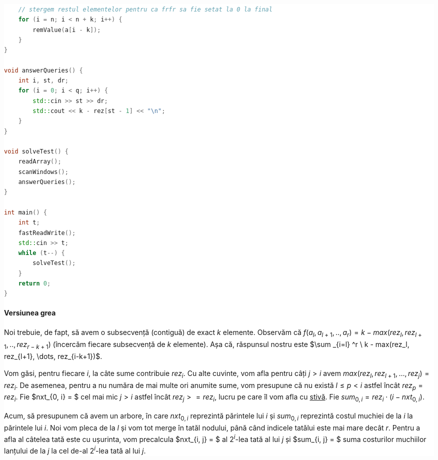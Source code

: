 ```cpp
    // stergem restul elementelor pentru ca frfr sa fie setat la 0 la final
    for (i = n; i < n + k; i++) {
        remValue(a[i - k]);
    }
}

void answerQueries() {
    int i, st, dr;
    for (i = 0; i < q; i++) {
        std::cin >> st >> dr;
        std::cout << k - rez[st - 1] << "\n";
    }
}

void solveTest() {
    readArray();
    scanWindows();
    answerQueries();
}

int main() {
    int t;
    fastReadWrite();
    std::cin >> t;
    while (t--) {
        solveTest();
    }
    return 0;
}
```

#### Versiunea grea

Noi trebuie, de fapt, să avem o subsecvență (contiguă) de exact $k$ elemente.
Observăm că $f(a_l, a_{l+1}, .., a_r) = k - max(rez_l, rez_{l+1}, ..,
rez_{r-k+1})$ (încercăm fiecare subsecvență de $k$ elemente). Așa că, răspunsul
nostru este $\sum _{i=l} ^r \ k - max(rez_l, rez_{l+1}, \dots, rez_{i-k+1})$.

Vom găsi, pentru fiecare $i$, la câte sume contribuie $rez_i$. Cu alte cuvinte,
vom afla pentru câți $j > i$ avem $max(rez_l, rez_{l+1}, \dots, rez_j) = rez_i$.
De asemenea, pentru a nu număra de mai multe ori anumite sume, vom presupune că
nu există $l \leq p < i$ astfel încât $rez_p = rez_i$. Fie $nxt_{0, i} = $ cel
mai mic $j > i$ astfel încât $rez_j >= rez_i$, lucru pe care îl vom afla cu
[stivă](../mediu/stack.md#problema-stack_max_min). Fie $sum_{0,
i} = rez_i \cdot (i - nxt_{0, i})$.

Acum, să presupunem că avem un arbore, în care $nxt_{0, i}$ reprezintă părintele
lui $i$ și $sum_{0, i}$ reprezintă costul muchiei de la $i$ la părintele lui
$i$. Noi vom pleca de la $l$ și vom tot merge în tatăl nodului, până când
indicele tatălui este mai mare decât $r$. Pentru a afla al câtelea tată este cu
ușurinta, vom precalcula $nxt_{i, j} = $ al $2^i$-lea tată al lui $j$ și
$sum_{i, j} = $ suma costurilor muchiilor lanțului de la $j$ la cel de-al
$2^i$-lea tată al lui $j$.
